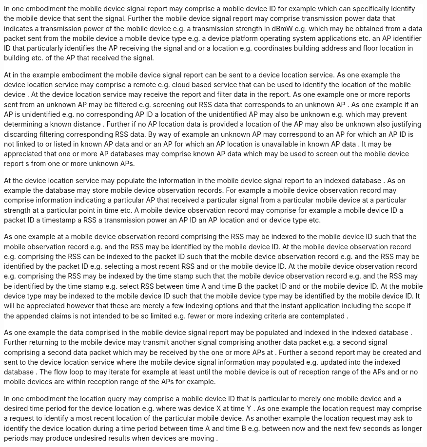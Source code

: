 In one embodiment the mobile device signal report may comprise a mobile device ID for example which can specifically identify the mobile device that sent the signal. Further the mobile device signal report may comprise transmission power data that indicates a transmission power of the mobile device e.g. a transmission strength in dBmW e.g. which may be obtained from a data packet sent from the mobile device a mobile device type e.g. a device platform operating system applications etc. an AP identifier ID that particularly identifies the AP receiving the signal and or a location e.g. coordinates building address and floor location in building etc. of the AP that received the signal.

At in the example embodiment the mobile device signal report can be sent to a device location service. As one example the device location service may comprise a remote e.g. cloud based service that can be used to identify the location of the mobile device . At the device location service may receive the report and filter data in the report. As one example one or more reports sent from an unknown AP may be filtered e.g. screening out RSS data that corresponds to an unknown AP . As one example if an AP is unidentified e.g. no corresponding AP ID a location of the unidentified AP may also be unknown e.g. which may prevent determining a known distance . Further if no AP location data is provided a location of the AP may also be unknown also justifying discarding filtering corresponding RSS data. By way of example an unknown AP may correspond to an AP for which an AP ID is not linked to or listed in known AP data and or an AP for which an AP location is unavailable in known AP data . It may be appreciated that one or more AP databases may comprise known AP data which may be used to screen out the mobile device report s from one or more unknown APs.

At the device location service may populate the information in the mobile device signal report to an indexed database . As on example the database may store mobile device observation records. For example a mobile device observation record may comprise information indicating a particular AP that received a particular signal from a particular mobile device at a particular strength at a particular point in time etc. A mobile device observation record may comprise for example a mobile device ID a packet ID a timestamp a RSS a transmission power an AP ID an AP location and or device type etc.

As one example at a mobile device observation record comprising the RSS may be indexed to the mobile device ID such that the mobile observation record e.g. and the RSS may be identified by the mobile device ID. At the mobile device observation record e.g. comprising the RSS can be indexed to the packet ID such that the mobile device observation record e.g. and the RSS may be identified by the packet ID e.g. selecting a most recent RSS and or the mobile device ID. At the mobile device observation record e.g. comprising the RSS may be indexed by the time stamp such that the mobile device observation record e.g. and the RSS may be identified by the time stamp e.g. select RSS between time A and time B the packet ID and or the mobile device ID. At the mobile device type may be indexed to the mobile device ID such that the mobile device type may be identified by the mobile device ID. It will be appreciated however that these are merely a few indexing options and that the instant application including the scope if the appended claims is not intended to be so limited e.g. fewer or more indexing criteria are contemplated .

As one example the data comprised in the mobile device signal report may be populated and indexed in the indexed database . Further returning to the mobile device may transmit another signal comprising another data packet e.g. a second signal comprising a second data packet which may be received by the one or more APs at . Further a second report may be created and sent to the device location service where the mobile device signal information may populated e.g. updated into the indexed database . The flow loop to may iterate for example at least until the mobile device is out of reception range of the APs and or no mobile devices are within reception range of the APs for example.

In one embodiment the location query may comprise a mobile device ID that is particular to merely one mobile device and a desired time period for the device location e.g. where was device X at time Y . As one example the location request may comprise a request to identify a most recent location of the particular mobile device. As another example the location request may ask to identify the device location during a time period between time A and time B e.g. between now and the next few seconds as longer periods may produce undesired results when devices are moving .
